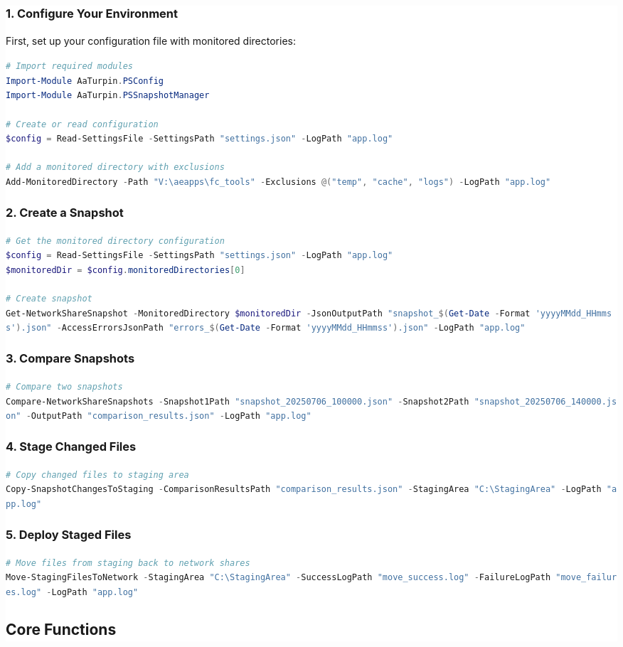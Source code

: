 ### 1. Configure Your Environment

First, set up your configuration file with monitored directories:

```powershell
# Import required modules
Import-Module AaTurpin.PSConfig
Import-Module AaTurpin.PSSnapshotManager

# Create or read configuration
$config = Read-SettingsFile -SettingsPath "settings.json" -LogPath "app.log"

# Add a monitored directory with exclusions
Add-MonitoredDirectory -Path "V:\aeapps\fc_tools" -Exclusions @("temp", "cache", "logs") -LogPath "app.log"
```

### 2. Create a Snapshot

```powershell
# Get the monitored directory configuration
$config = Read-SettingsFile -SettingsPath "settings.json" -LogPath "app.log"
$monitoredDir = $config.monitoredDirectories[0]

# Create snapshot
Get-NetworkShareSnapshot -MonitoredDirectory $monitoredDir -JsonOutputPath "snapshot_$(Get-Date -Format 'yyyyMMdd_HHmmss').json" -AccessErrorsJsonPath "errors_$(Get-Date -Format 'yyyyMMdd_HHmmss').json" -LogPath "app.log"
```

### 3. Compare Snapshots

```powershell
# Compare two snapshots
Compare-NetworkShareSnapshots -Snapshot1Path "snapshot_20250706_100000.json" -Snapshot2Path "snapshot_20250706_140000.json" -OutputPath "comparison_results.json" -LogPath "app.log"
```

### 4. Stage Changed Files

```powershell
# Copy changed files to staging area
Copy-SnapshotChangesToStaging -ComparisonResultsPath "comparison_results.json" -StagingArea "C:\StagingArea" -LogPath "app.log"
```

### 5. Deploy Staged Files

```powershell
# Move files from staging back to network shares
Move-StagingFilesToNetwork -StagingArea "C:\StagingArea" -SuccessLogPath "move_success.log" -FailureLogPath "move_failures.log" -LogPath "app.log"
```

## Core Functions
